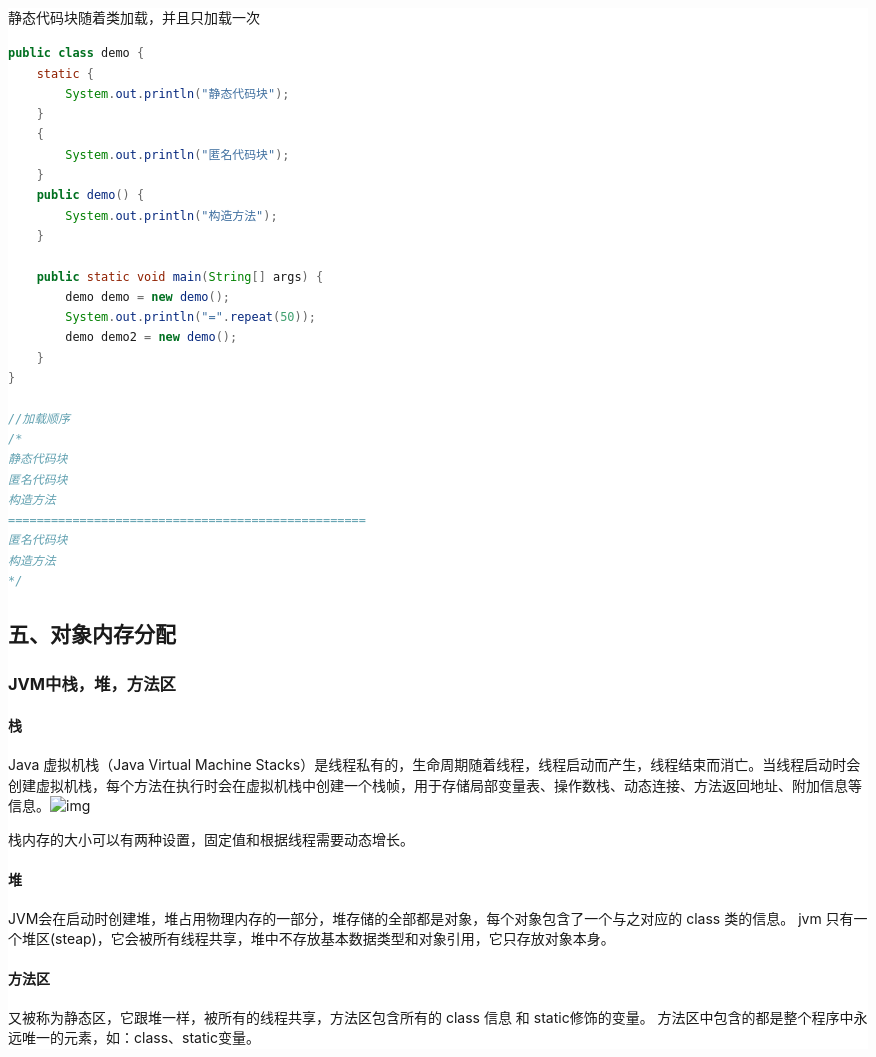 静态代码块随着类加载，并且只加载一次

```java
public class demo {
    static {
        System.out.println("静态代码块");
    }
    {
        System.out.println("匿名代码块");
    }
    public demo() {
        System.out.println("构造方法");
    }

    public static void main(String[] args) {
        demo demo = new demo();
        System.out.println("=".repeat(50));
        demo demo2 = new demo();
    }
}

//加载顺序
/*
静态代码块
匿名代码块
构造方法
==================================================
匿名代码块
构造方法
*/
```

## 五、对象内存分配

### JVM中栈，堆，方法区

#### 栈

Java 虚拟机栈（Java Virtual Machine Stacks）是线程私有的，生命周期随着线程，线程启动而产生，线程结束而消亡。当线程启动时会创建虚拟机栈，每个方法在执行时会在虚拟机栈中创建一个栈帧，用于存储局部变量表、操作数栈、动态连接、方法返回地址、附加信息等信息。![img](https://i-blog.csdnimg.cn/blog_migrate/f7397f9cbcbdf4cf4eafb9a46828f857.png)

栈内存的大小可以有两种设置，固定值和根据线程需要动态增长。

#### 堆

JVM会在启动时创建堆，堆占用物理内存的一部分，堆存储的全部都是对象，每个对象包含了一个与之对应的 class 类的信息。
jvm 只有一个堆区(steap)，它会被所有线程共享，堆中不存放基本数据类型和对象引用，它只存放对象本身。

#### 方法区

又被称为静态区，它跟堆一样，被所有的线程共享，方法区包含所有的 class 信息 和 static修饰的变量。
方法区中包含的都是整个程序中永远唯一的元素，如：class、static变量。
